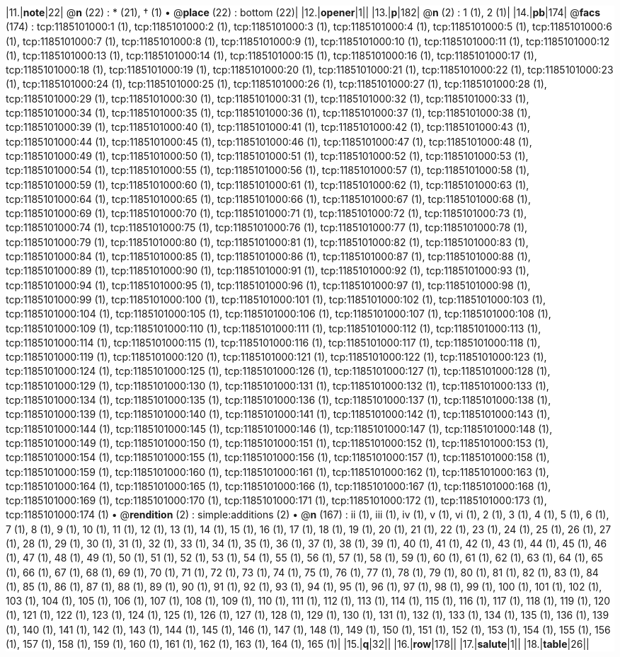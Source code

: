 |11.|__note__|22| @__n__ (22) : * (21), † (1)  •  @__place__ (22) : bottom (22)|
|12.|__opener__|1||
|13.|__p__|182| @__n__ (2) : 1 (1), 2 (1)|
|14.|__pb__|174| @__facs__ (174) : tcp:1185101000:1 (1), tcp:1185101000:2 (1), tcp:1185101000:3 (1), tcp:1185101000:4 (1), tcp:1185101000:5 (1), tcp:1185101000:6 (1), tcp:1185101000:7 (1), tcp:1185101000:8 (1), tcp:1185101000:9 (1), tcp:1185101000:10 (1), tcp:1185101000:11 (1), tcp:1185101000:12 (1), tcp:1185101000:13 (1), tcp:1185101000:14 (1), tcp:1185101000:15 (1), tcp:1185101000:16 (1), tcp:1185101000:17 (1), tcp:1185101000:18 (1), tcp:1185101000:19 (1), tcp:1185101000:20 (1), tcp:1185101000:21 (1), tcp:1185101000:22 (1), tcp:1185101000:23 (1), tcp:1185101000:24 (1), tcp:1185101000:25 (1), tcp:1185101000:26 (1), tcp:1185101000:27 (1), tcp:1185101000:28 (1), tcp:1185101000:29 (1), tcp:1185101000:30 (1), tcp:1185101000:31 (1), tcp:1185101000:32 (1), tcp:1185101000:33 (1), tcp:1185101000:34 (1), tcp:1185101000:35 (1), tcp:1185101000:36 (1), tcp:1185101000:37 (1), tcp:1185101000:38 (1), tcp:1185101000:39 (1), tcp:1185101000:40 (1), tcp:1185101000:41 (1), tcp:1185101000:42 (1), tcp:1185101000:43 (1), tcp:1185101000:44 (1), tcp:1185101000:45 (1), tcp:1185101000:46 (1), tcp:1185101000:47 (1), tcp:1185101000:48 (1), tcp:1185101000:49 (1), tcp:1185101000:50 (1), tcp:1185101000:51 (1), tcp:1185101000:52 (1), tcp:1185101000:53 (1), tcp:1185101000:54 (1), tcp:1185101000:55 (1), tcp:1185101000:56 (1), tcp:1185101000:57 (1), tcp:1185101000:58 (1), tcp:1185101000:59 (1), tcp:1185101000:60 (1), tcp:1185101000:61 (1), tcp:1185101000:62 (1), tcp:1185101000:63 (1), tcp:1185101000:64 (1), tcp:1185101000:65 (1), tcp:1185101000:66 (1), tcp:1185101000:67 (1), tcp:1185101000:68 (1), tcp:1185101000:69 (1), tcp:1185101000:70 (1), tcp:1185101000:71 (1), tcp:1185101000:72 (1), tcp:1185101000:73 (1), tcp:1185101000:74 (1), tcp:1185101000:75 (1), tcp:1185101000:76 (1), tcp:1185101000:77 (1), tcp:1185101000:78 (1), tcp:1185101000:79 (1), tcp:1185101000:80 (1), tcp:1185101000:81 (1), tcp:1185101000:82 (1), tcp:1185101000:83 (1), tcp:1185101000:84 (1), tcp:1185101000:85 (1), tcp:1185101000:86 (1), tcp:1185101000:87 (1), tcp:1185101000:88 (1), tcp:1185101000:89 (1), tcp:1185101000:90 (1), tcp:1185101000:91 (1), tcp:1185101000:92 (1), tcp:1185101000:93 (1), tcp:1185101000:94 (1), tcp:1185101000:95 (1), tcp:1185101000:96 (1), tcp:1185101000:97 (1), tcp:1185101000:98 (1), tcp:1185101000:99 (1), tcp:1185101000:100 (1), tcp:1185101000:101 (1), tcp:1185101000:102 (1), tcp:1185101000:103 (1), tcp:1185101000:104 (1), tcp:1185101000:105 (1), tcp:1185101000:106 (1), tcp:1185101000:107 (1), tcp:1185101000:108 (1), tcp:1185101000:109 (1), tcp:1185101000:110 (1), tcp:1185101000:111 (1), tcp:1185101000:112 (1), tcp:1185101000:113 (1), tcp:1185101000:114 (1), tcp:1185101000:115 (1), tcp:1185101000:116 (1), tcp:1185101000:117 (1), tcp:1185101000:118 (1), tcp:1185101000:119 (1), tcp:1185101000:120 (1), tcp:1185101000:121 (1), tcp:1185101000:122 (1), tcp:1185101000:123 (1), tcp:1185101000:124 (1), tcp:1185101000:125 (1), tcp:1185101000:126 (1), tcp:1185101000:127 (1), tcp:1185101000:128 (1), tcp:1185101000:129 (1), tcp:1185101000:130 (1), tcp:1185101000:131 (1), tcp:1185101000:132 (1), tcp:1185101000:133 (1), tcp:1185101000:134 (1), tcp:1185101000:135 (1), tcp:1185101000:136 (1), tcp:1185101000:137 (1), tcp:1185101000:138 (1), tcp:1185101000:139 (1), tcp:1185101000:140 (1), tcp:1185101000:141 (1), tcp:1185101000:142 (1), tcp:1185101000:143 (1), tcp:1185101000:144 (1), tcp:1185101000:145 (1), tcp:1185101000:146 (1), tcp:1185101000:147 (1), tcp:1185101000:148 (1), tcp:1185101000:149 (1), tcp:1185101000:150 (1), tcp:1185101000:151 (1), tcp:1185101000:152 (1), tcp:1185101000:153 (1), tcp:1185101000:154 (1), tcp:1185101000:155 (1), tcp:1185101000:156 (1), tcp:1185101000:157 (1), tcp:1185101000:158 (1), tcp:1185101000:159 (1), tcp:1185101000:160 (1), tcp:1185101000:161 (1), tcp:1185101000:162 (1), tcp:1185101000:163 (1), tcp:1185101000:164 (1), tcp:1185101000:165 (1), tcp:1185101000:166 (1), tcp:1185101000:167 (1), tcp:1185101000:168 (1), tcp:1185101000:169 (1), tcp:1185101000:170 (1), tcp:1185101000:171 (1), tcp:1185101000:172 (1), tcp:1185101000:173 (1), tcp:1185101000:174 (1)  •  @__rendition__ (2) : simple:additions (2)  •  @__n__ (167) : ii (1), iii (1), iv (1), v (1), vi (1), 2 (1), 3 (1), 4 (1), 5 (1), 6 (1), 7 (1), 8 (1), 9 (1), 10 (1), 11 (1), 12 (1), 13 (1), 14 (1), 15 (1), 16 (1), 17 (1), 18 (1), 19 (1), 20 (1), 21 (1), 22 (1), 23 (1), 24 (1), 25 (1), 26 (1), 27 (1), 28 (1), 29 (1), 30 (1), 31 (1), 32 (1), 33 (1), 34 (1), 35 (1), 36 (1), 37 (1), 38 (1), 39 (1), 40 (1), 41 (1), 42 (1), 43 (1), 44 (1), 45 (1), 46 (1), 47 (1), 48 (1), 49 (1), 50 (1), 51 (1), 52 (1), 53 (1), 54 (1), 55 (1), 56 (1), 57 (1), 58 (1), 59 (1), 60 (1), 61 (1), 62 (1), 63 (1), 64 (1), 65 (1), 66 (1), 67 (1), 68 (1), 69 (1), 70 (1), 71 (1), 72 (1), 73 (1), 74 (1), 75 (1), 76 (1), 77 (1), 78 (1), 79 (1), 80 (1), 81 (1), 82 (1), 83 (1), 84 (1), 85 (1), 86 (1), 87 (1), 88 (1), 89 (1), 90 (1), 91 (1), 92 (1), 93 (1), 94 (1), 95 (1), 96 (1), 97 (1), 98 (1), 99 (1), 100 (1), 101 (1), 102 (1), 103 (1), 104 (1), 105 (1), 106 (1), 107 (1), 108 (1), 109 (1), 110 (1), 111 (1), 112 (1), 113 (1), 114 (1), 115 (1), 116 (1), 117 (1), 118 (1), 119 (1), 120 (1), 121 (1), 122 (1), 123 (1), 124 (1), 125 (1), 126 (1), 127 (1), 128 (1), 129 (1), 130 (1), 131 (1), 132 (1), 133 (1), 134 (1), 135 (1), 136 (1), 139 (1), 140 (1), 141 (1), 142 (1), 143 (1), 144 (1), 145 (1), 146 (1), 147 (1), 148 (1), 149 (1), 150 (1), 151 (1), 152 (1), 153 (1), 154 (1), 155 (1), 156 (1), 157 (1), 158 (1), 159 (1), 160 (1), 161 (1), 162 (1), 163 (1), 164 (1), 165 (1)|
|15.|__q__|32||
|16.|__row__|178||
|17.|__salute__|1||
|18.|__table__|26||
